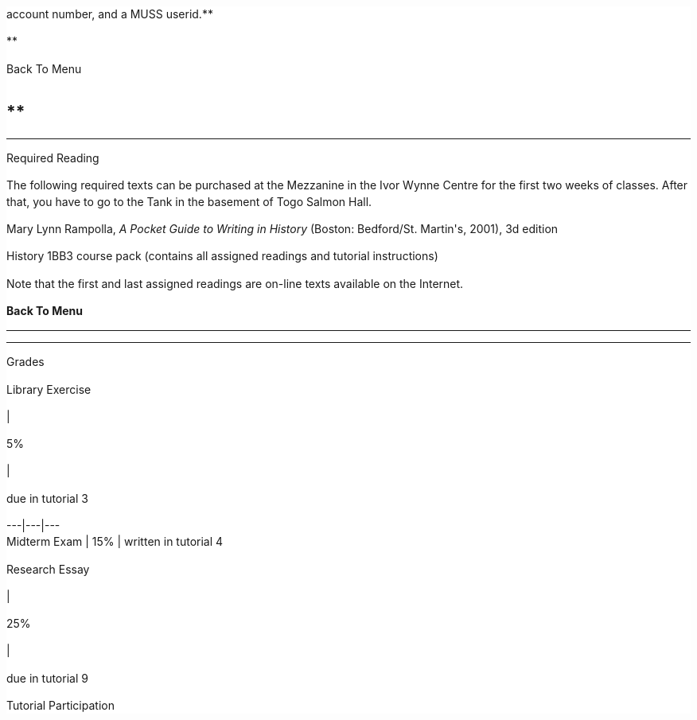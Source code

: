 account number, and a MUSS userid.**

**

Back To Menu

**  
---  
  
* * *

Required Reading

The following required texts can be purchased at the Mezzanine in the Ivor
Wynne Centre for the first two weeks of classes. After that, you have to go to
the Tank in the basement of Togo Salmon Hall.  
  
Mary Lynn Rampolla, _A Pocket Guide to Writing in History_ (Boston:
Bedford/St. Martin's, 2001), 3d edition  
  
History 1BB3 course pack (contains all assigned readings and tutorial
instructions)  

Note that the first and last assigned readings are on-line texts available on
the Internet.  
  

**Back To Menu**  
  
---  
  
* * *

Grades

Library Exercise

|

5%

|

due in tutorial 3  
  
---|---|---  
Midterm Exam | 15% | written in tutorial 4  
  
Research Essay

|

25%

|

due in tutorial 9  
  
Tutorial Participation
